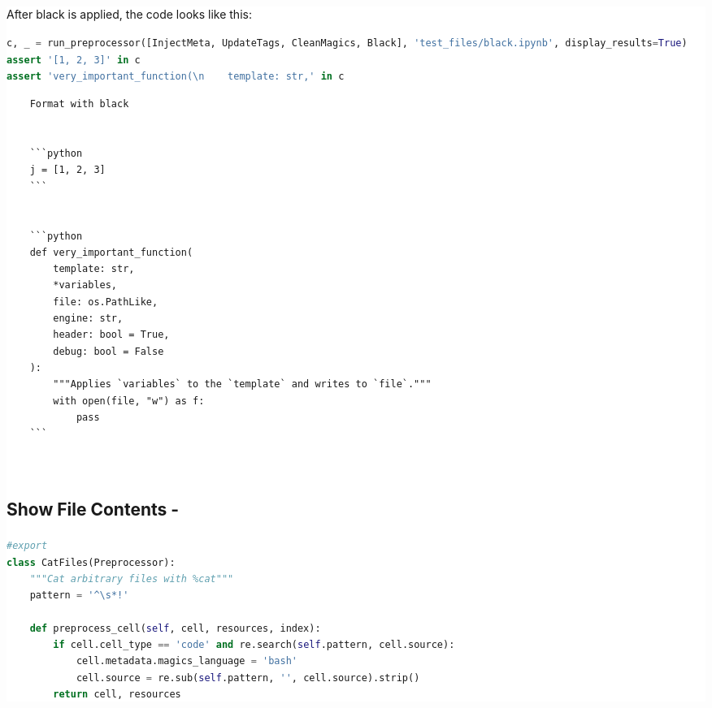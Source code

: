 </CodeOutputBlock>

After black is applied, the code looks like this:


```python
c, _ = run_preprocessor([InjectMeta, UpdateTags, CleanMagics, Black], 'test_files/black.ipynb', display_results=True)
assert '[1, 2, 3]' in c
assert 'very_important_function(\n    template: str,' in c
```

<CodeOutputBlock lang="python">

```
    Format with black
    
    
    ```python
    j = [1, 2, 3]
    ```
    
    
    ```python
    def very_important_function(
        template: str,
        *variables,
        file: os.PathLike,
        engine: str,
        header: bool = True,
        debug: bool = False
    ):
        """Applies `variables` to the `template` and writes to `file`."""
        with open(file, "w") as f:
            pass
    ```
    
    
```

</CodeOutputBlock>

## Show File Contents -


```python
#export
class CatFiles(Preprocessor):
    """Cat arbitrary files with %cat"""
    pattern = '^\s*!'
    
    def preprocess_cell(self, cell, resources, index):
        if cell.cell_type == 'code' and re.search(self.pattern, cell.source):
            cell.metadata.magics_language = 'bash'
            cell.source = re.sub(self.pattern, '', cell.source).strip()
        return cell, resources
```
